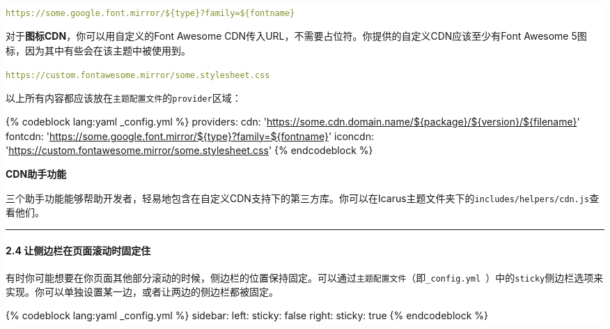 ```yml
https://some.google.font.mirror/${type}?family=${fontname}
```

对于**图标CDN**，你可以用自定义的Font Awesome CDN传入URL，不需要占位符。你提供的自定义CDN应该至少有Font Awesome 5图标，因为其中有些会在该主题中被使用到。

```yml
https://custom.fontawesome.mirror/some.stylesheet.css
```

以上所有内容都应该放在`主题配置文件`的`provider`区域：

{% codeblock lang:yaml _config.yml %}
providers:
    cdn: 'https://some.cdn.domain.name/${package}/${version}/${filename}'
    fontcdn: 'https://some.google.font.mirror/${type}?family=${fontname}'
    iconcdn: 'https://custom.fontawesome.mirror/some.stylesheet.css'
{% endcodeblock %}

**CDN助手功能**

三个助手功能能够帮助开发者，轻易地包含在自定义CDN支持下的第三方库。你可以在Icarus主题文件夹下的`includes/helpers/cdn.js`查看他们。

___

#### 2.4 让侧边栏在页面滚动时固定住

有时你可能想要在你页面其他部分滚动的时候，侧边栏的位置保持固定。可以通过`主题配置文件`（即`_config.yml `）中的`sticky`侧边栏选项来实现。你可以单独设置某一边，或者让两边的侧边栏都被固定。

{% codeblock lang:yaml _config.yml %}
sidebar:
    left:
        sticky: false
    right:
        sticky: true
{% endcodeblock %}